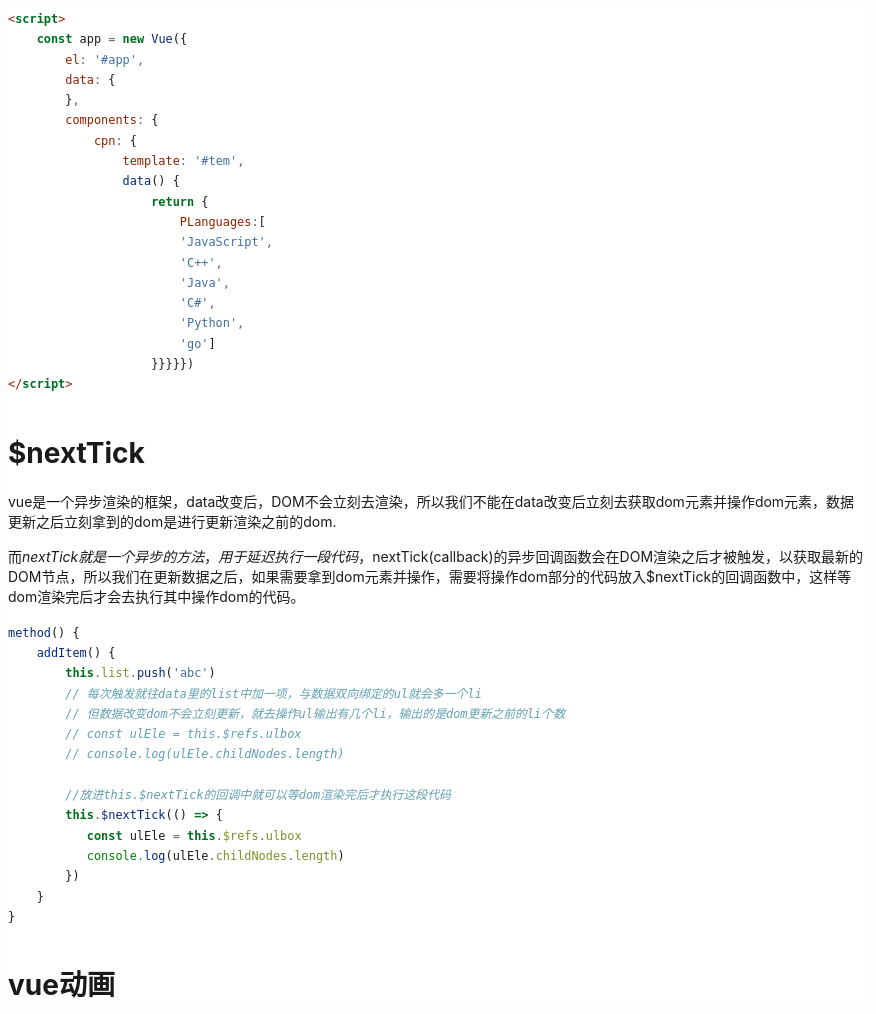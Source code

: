 ```html
<script>
    const app = new Vue({
        el: '#app',
        data: {
        },
        components: {
            cpn: {
                template: '#tem',
                data() {
                    return {
                        PLanguages:[
                        'JavaScript',
                        'C++',
                        'Java',
                        'C#',
                        'Python',
                        'go']
                    }}}}})
</script>
```



# $nextTick

vue是一个异步渲染的框架，data改变后，DOM不会立刻去渲染，所以我们不能在data改变后立刻去获取dom元素并操作dom元素，数据更新之后立刻拿到的dom是进行更新渲染之前的dom.

而$nextTick就是一个异步的方法，用于延迟执行一段代码，$nextTick(callback)的异步回调函数会在DOM渲染之后才被触发，以获取最新的DOM节点，所以我们在更新数据之后，如果需要拿到dom元素并操作，需要将操作dom部分的代码放入$nextTick的回调函数中，这样等dom渲染完后才会去执行其中操作dom的代码。

```javascript
method() {
	addItem() {
		this.list.push('abc')
		// 每次触发就往data里的list中加一项，与数据双向绑定的ul就会多一个li
		// 但数据改变dom不会立刻更新，就去操作ul输出有几个li，输出的是dom更新之前的li个数
		// const ulEle = this.$refs.ulbox
		// console.log(ulEle.childNodes.length)
        
        //放进this.$nextTick的回调中就可以等dom渲染完后才执行这段代码
		this.$nextTick(() => {
		   const ulEle = this.$refs.ulbox
		   console.log(ulEle.childNodes.length)
		})
	}
}
```





# vue动画
